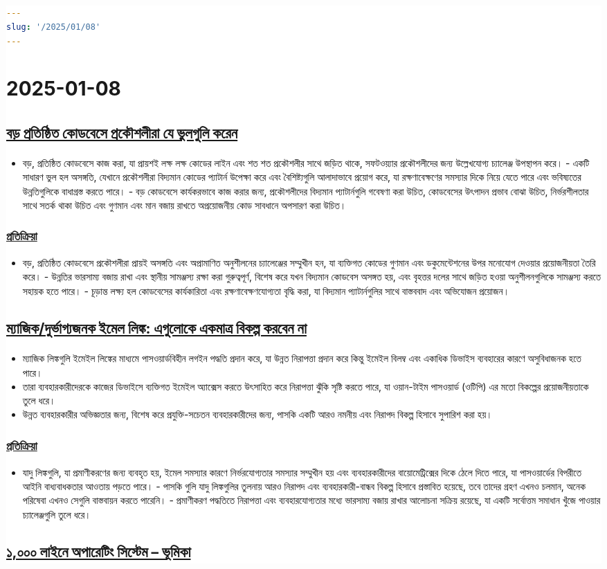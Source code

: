 ```yaml
---
slug: '/2025/01/08'
---
```


# 2025-01-08

## [বড় প্রতিষ্ঠিত কোডবেসে প্রকৌশলীরা যে ভুলগুলি করেন](https://www.seangoedecke.com/large-established-codebases/)

- বড়, প্রতিষ্ঠিত কোডবেসে কাজ করা, যা প্রায়শই লক্ষ লক্ষ কোডের লাইন এবং শত শত প্রকৌশলীর সাথে জড়িত থাকে, সফটওয়্যার প্রকৌশলীদের জন্য উল্লেখযোগ্য চ্যালেঞ্জ উপস্থাপন করে। - একটি সাধারণ ভুল হল অসঙ্গতি, যেখানে প্রকৌশলীরা বিদ্যমান কোডের প্যাটার্ন উপেক্ষা করে এবং বৈশিষ্ট্যগুলি আলাদাভাবে প্রয়োগ করে, যা রক্ষণাবেক্ষণের সমস্যার দিকে নিয়ে যেতে পারে এবং ভবিষ্যতের উন্নতিগুলিকে বাধাগ্রস্ত করতে পারে। - বড় কোডবেসে কার্যকরভাবে কাজ করার জন্য, প্রকৌশলীদের বিদ্যমান প্যাটার্নগুলি গবেষণা করা উচিত, কোডবেসের উৎপাদন প্রভাব বোঝা উচিত, নির্ভরশীলতার সাথে সতর্ক থাকা উচিত এবং গুণমান এবং মান বজায় রাখতে অপ্রয়োজনীয় কোড সাবধানে অপসারণ করা উচিত।

### [প্রতিক্রিয়া](https://news.ycombinator.com/item?id=42627227)

- বড়, প্রতিষ্ঠিত কোডবেসে প্রকৌশলীরা প্রায়ই অসঙ্গতি এবং অপ্রামাণিত অনুশীলনের চ্যালেঞ্জের সম্মুখীন হন, যা ব্যক্তিগত কোডের গুণমান এবং ডকুমেন্টেশনের উপর মনোযোগ দেওয়ার প্রয়োজনীয়তা তৈরি করে। - উন্নতির ভারসাম্য বজায় রাখা এবং স্থানীয় সামঞ্জস্য রক্ষা করা গুরুত্বপূর্ণ, বিশেষ করে যখন বিদ্যমান কোডবেস অসঙ্গত হয়, এবং বৃহত্তর দলের সাথে জড়িত হওয়া অনুশীলনগুলিকে সামঞ্জস্য করতে সহায়ক হতে পারে। - চূড়ান্ত লক্ষ্য হল কোডবেসের কার্যকারিতা এবং রক্ষণাবেক্ষণযোগ্যতা বৃদ্ধি করা, যা বিদ্যমান প্যাটার্নগুলির সাথে বাস্তববাদ এবং অভিযোজন প্রয়োজন।

## [ম্যাজিক/দুর্ভাগ্যজনক ইমেল লিঙ্ক: এগুলোকে একমাত্র বিকল্প করবেন না](https://recyclebin.zip/posts/annoyinglinks/)

- ম্যাজিক লিঙ্কগুলি ইমেইল লিঙ্কের মাধ্যমে পাসওয়ার্ডবিহীন লগইন পদ্ধতি প্রদান করে, যা উন্নত নিরাপত্তা প্রদান করে কিন্তু ইমেইল বিলম্ব এবং একাধিক ডিভাইস ব্যবহারের কারণে অসুবিধাজনক হতে পারে।
- তারা ব্যবহারকারীদেরকে কাজের ডিভাইসে ব্যক্তিগত ইমেইল অ্যাক্সেস করতে উৎসাহিত করে নিরাপত্তা ঝুঁকি সৃষ্টি করতে পারে, যা ওয়ান-টাইম পাসওয়ার্ড (ওটিপি) এর মতো বিকল্পের প্রয়োজনীয়তাকে তুলে ধরে।
- উন্নত ব্যবহারকারীর অভিজ্ঞতার জন্য, বিশেষ করে প্রযুক্তি-সচেতন ব্যবহারকারীদের জন্য, পাসকি একটি আরও নমনীয় এবং নিরাপদ বিকল্প হিসাবে সুপারিশ করা হয়।

### [প্রতিক্রিয়া](https://news.ycombinator.com/item?id=42627453)

- যাদু লিঙ্কগুলি, যা প্রমাণীকরণের জন্য ব্যবহৃত হয়, ইমেল সমস্যার কারণে নির্ভরযোগ্যতার সমস্যার সম্মুখীন হয় এবং ব্যবহারকারীদের বায়োমেট্রিক্সের দিকে ঠেলে দিতে পারে, যা পাসওয়ার্ডের বিপরীতে আইনি বাধ্যবাধকতার আওতায় পড়তে পারে। - পাসকি গুলি যাদু লিঙ্কগুলির তুলনায় আরও নিরাপদ এবং ব্যবহারকারী-বান্ধব বিকল্প হিসাবে প্রস্তাবিত হয়েছে, তবে তাদের গ্রহণ এখনও চলমান, অনেক পরিষেবা এখনও সেগুলি বাস্তবায়ন করতে পারেনি। - প্রমাণীকরণ পদ্ধতিতে নিরাপত্তা এবং ব্যবহারযোগ্যতার মধ্যে ভারসাম্য বজায় রাখার আলোচনা সক্রিয় রয়েছে, যা একটি সর্বোত্তম সমাধান খুঁজে পাওয়ার চ্যালেঞ্জগুলি তুলে ধরে।

## [১,০০০ লাইনে অপারেটিং সিস্টেম – ভূমিকা](https://operating-system-in-1000-lines.vercel.app/en)
